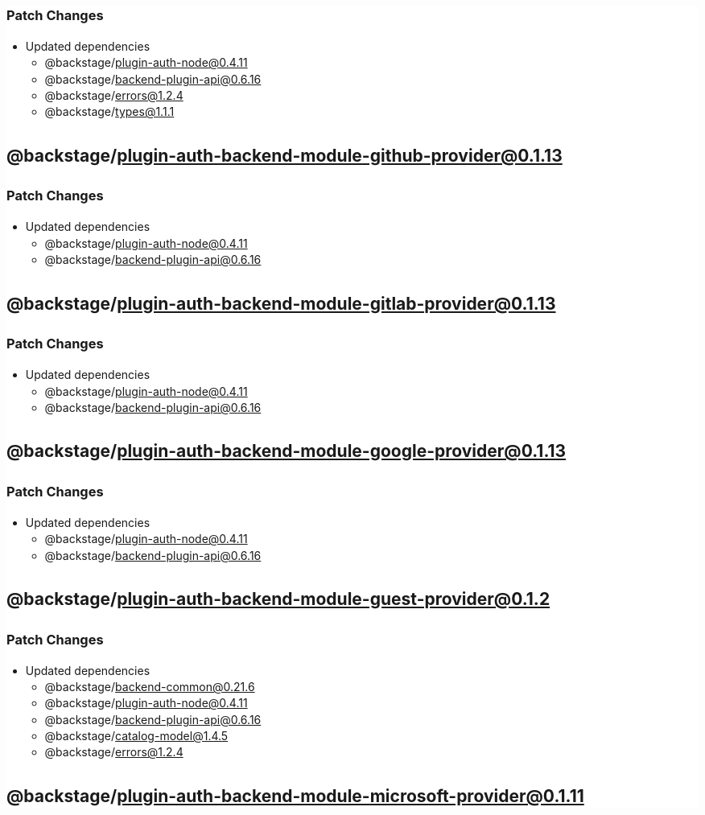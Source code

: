 ### Patch Changes

- Updated dependencies
  - @backstage/plugin-auth-node@0.4.11
  - @backstage/backend-plugin-api@0.6.16
  - @backstage/errors@1.2.4
  - @backstage/types@1.1.1

## @backstage/plugin-auth-backend-module-github-provider@0.1.13

### Patch Changes

- Updated dependencies
  - @backstage/plugin-auth-node@0.4.11
  - @backstage/backend-plugin-api@0.6.16

## @backstage/plugin-auth-backend-module-gitlab-provider@0.1.13

### Patch Changes

- Updated dependencies
  - @backstage/plugin-auth-node@0.4.11
  - @backstage/backend-plugin-api@0.6.16

## @backstage/plugin-auth-backend-module-google-provider@0.1.13

### Patch Changes

- Updated dependencies
  - @backstage/plugin-auth-node@0.4.11
  - @backstage/backend-plugin-api@0.6.16

## @backstage/plugin-auth-backend-module-guest-provider@0.1.2

### Patch Changes

- Updated dependencies
  - @backstage/backend-common@0.21.6
  - @backstage/plugin-auth-node@0.4.11
  - @backstage/backend-plugin-api@0.6.16
  - @backstage/catalog-model@1.4.5
  - @backstage/errors@1.2.4

## @backstage/plugin-auth-backend-module-microsoft-provider@0.1.11
